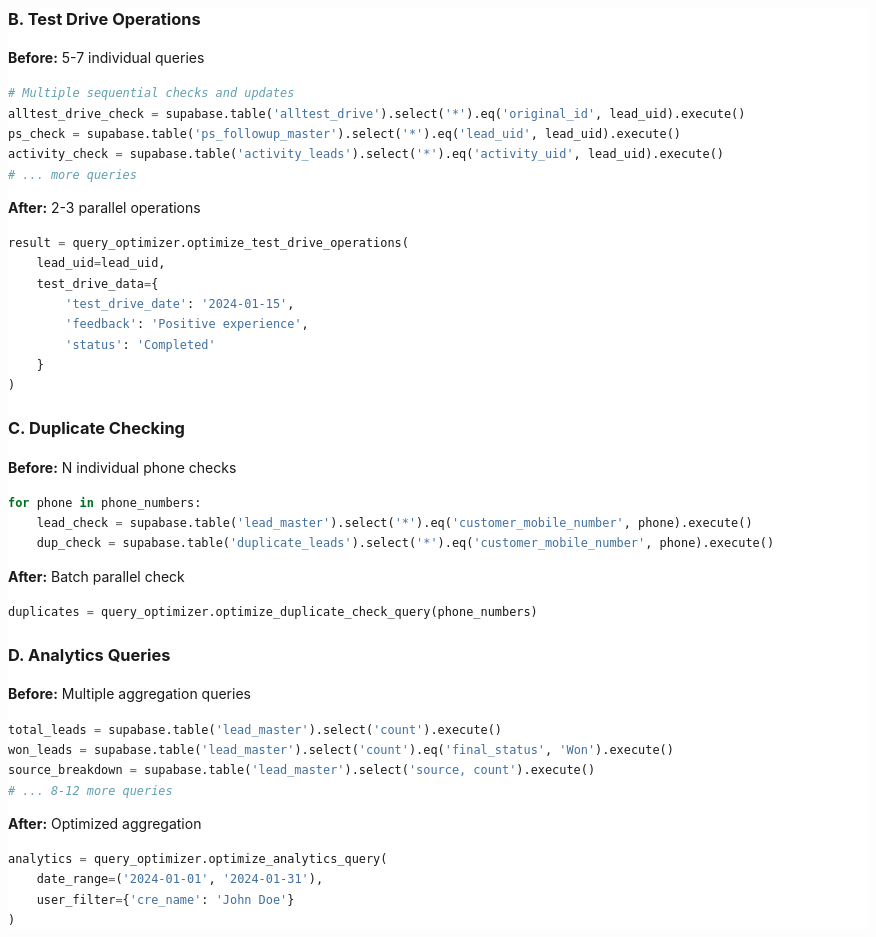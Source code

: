 ### B. Test Drive Operations

**Before:** 5-7 individual queries
```python
# Multiple sequential checks and updates
alltest_drive_check = supabase.table('alltest_drive').select('*').eq('original_id', lead_uid).execute()
ps_check = supabase.table('ps_followup_master').select('*').eq('lead_uid', lead_uid).execute()
activity_check = supabase.table('activity_leads').select('*').eq('activity_uid', lead_uid).execute()
# ... more queries
```

**After:** 2-3 parallel operations
```python
result = query_optimizer.optimize_test_drive_operations(
    lead_uid=lead_uid,
    test_drive_data={
        'test_drive_date': '2024-01-15',
        'feedback': 'Positive experience',
        'status': 'Completed'
    }
)
```

### C. Duplicate Checking

**Before:** N individual phone checks
```python
for phone in phone_numbers:
    lead_check = supabase.table('lead_master').select('*').eq('customer_mobile_number', phone).execute()
    dup_check = supabase.table('duplicate_leads').select('*').eq('customer_mobile_number', phone).execute()
```

**After:** Batch parallel check
```python
duplicates = query_optimizer.optimize_duplicate_check_query(phone_numbers)
```

### D. Analytics Queries

**Before:** Multiple aggregation queries
```python
total_leads = supabase.table('lead_master').select('count').execute()
won_leads = supabase.table('lead_master').select('count').eq('final_status', 'Won').execute()
source_breakdown = supabase.table('lead_master').select('source, count').execute()
# ... 8-12 more queries
```

**After:** Optimized aggregation
```python
analytics = query_optimizer.optimize_analytics_query(
    date_range=('2024-01-01', '2024-01-31'),
    user_filter={'cre_name': 'John Doe'}
)
```
